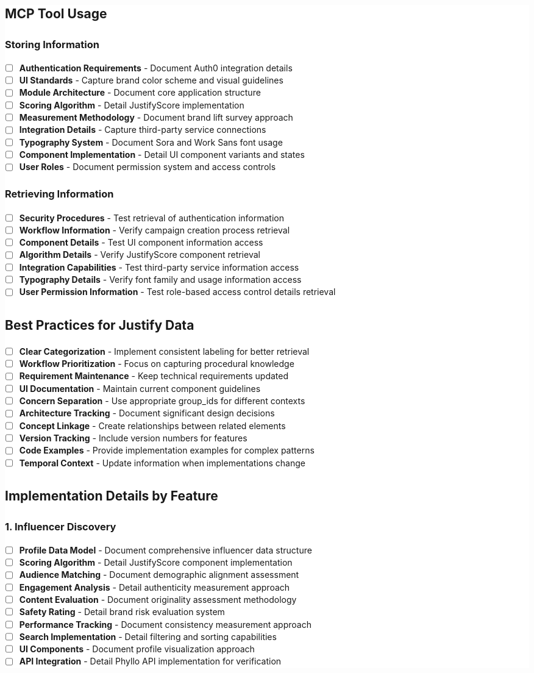## MCP Tool Usage

### Storing Information
- [ ] **Authentication Requirements** - Document Auth0 integration details
- [ ] **UI Standards** - Capture brand color scheme and visual guidelines
- [ ] **Module Architecture** - Document core application structure
- [ ] **Scoring Algorithm** - Detail JustifyScore implementation
- [ ] **Measurement Methodology** - Document brand lift survey approach
- [ ] **Integration Details** - Capture third-party service connections
- [ ] **Typography System** - Document Sora and Work Sans font usage
- [ ] **Component Implementation** - Detail UI component variants and states
- [ ] **User Roles** - Document permission system and access controls

### Retrieving Information
- [ ] **Security Procedures** - Test retrieval of authentication information
- [ ] **Workflow Information** - Verify campaign creation process retrieval
- [ ] **Component Details** - Test UI component information access
- [ ] **Algorithm Details** - Verify JustifyScore component retrieval
- [ ] **Integration Capabilities** - Test third-party service information access
- [ ] **Typography Details** - Verify font family and usage information access
- [ ] **User Permission Information** - Test role-based access control details retrieval

## Best Practices for Justify Data
- [ ] **Clear Categorization** - Implement consistent labeling for better retrieval
- [ ] **Workflow Prioritization** - Focus on capturing procedural knowledge
- [ ] **Requirement Maintenance** - Keep technical requirements updated
- [ ] **UI Documentation** - Maintain current component guidelines
- [ ] **Concern Separation** - Use appropriate group_ids for different contexts
- [ ] **Architecture Tracking** - Document significant design decisions
- [ ] **Concept Linkage** - Create relationships between related elements
- [ ] **Version Tracking** - Include version numbers for features
- [ ] **Code Examples** - Provide implementation examples for complex patterns
- [ ] **Temporal Context** - Update information when implementations change

## Implementation Details by Feature

### 1. Influencer Discovery
- [ ] **Profile Data Model** - Document comprehensive influencer data structure
- [ ] **Scoring Algorithm** - Detail JustifyScore component implementation
- [ ] **Audience Matching** - Document demographic alignment assessment
- [ ] **Engagement Analysis** - Detail authenticity measurement approach
- [ ] **Content Evaluation** - Document originality assessment methodology
- [ ] **Safety Rating** - Detail brand risk evaluation system
- [ ] **Performance Tracking** - Document consistency measurement approach
- [ ] **Search Implementation** - Detail filtering and sorting capabilities
- [ ] **UI Components** - Document profile visualization approach
- [ ] **API Integration** - Detail Phyllo API implementation for verification
